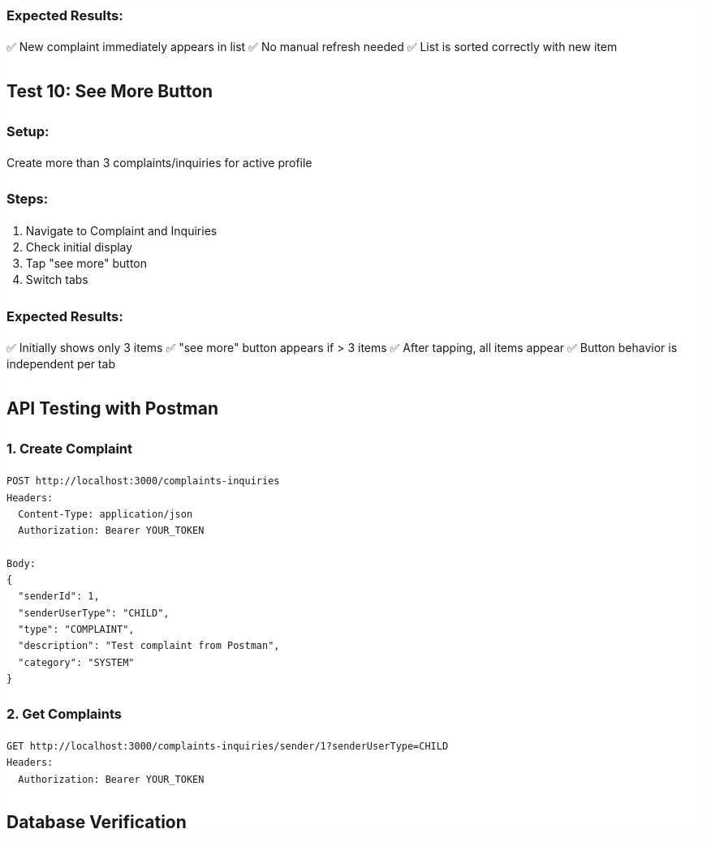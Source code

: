 ### Expected Results:
✅ New complaint immediately appears in list
✅ No manual refresh needed
✅ List is sorted correctly with new item

## Test 10: See More Button

### Setup:
Create more than 3 complaints/inquiries for active profile

### Steps:
1. Navigate to Complaint and Inquiries
2. Check initial display
3. Tap "see more" button
4. Switch tabs

### Expected Results:
✅ Initially shows only 3 items
✅ "see more" button appears if > 3 items
✅ After tapping, all items appear
✅ Button behavior is independent per tab

## API Testing with Postman

### 1. Create Complaint
```
POST http://localhost:3000/complaints-inquiries
Headers:
  Content-Type: application/json
  Authorization: Bearer YOUR_TOKEN

Body:
{
  "senderId": 1,
  "senderUserType": "CHILD",
  "type": "COMPLAINT",
  "description": "Test complaint from Postman",
  "category": "SYSTEM"
}
```

### 2. Get Complaints
```
GET http://localhost:3000/complaints-inquiries/sender/1?senderUserType=CHILD
Headers:
  Authorization: Bearer YOUR_TOKEN
```

## Database Verification
